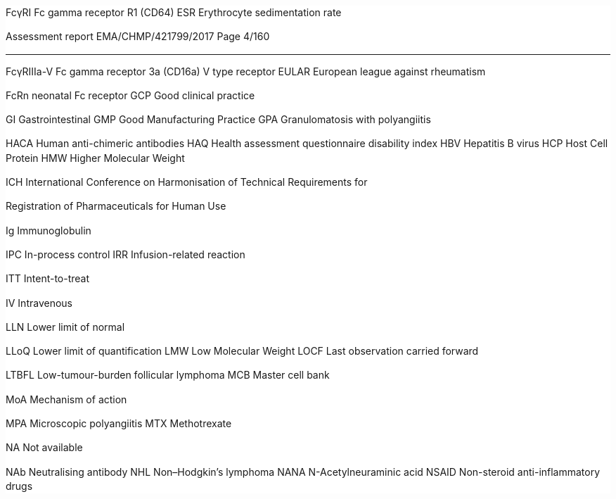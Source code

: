 FcγRI Fc gamma receptor R1 (CD64)
ESR Erythrocyte sedimentation rate

Assessment report
EMA/CHMP/421799/2017
Page 4/160


-----

FcγRIIIa-V Fc gamma receptor 3a (CD16a) V type receptor
EULAR European league against rheumatism

FcRn neonatal Fc receptor
GCP Good clinical practice

GI Gastrointestinal
GMP Good Manufacturing Practice
GPA Granulomatosis with polyangiitis

HACA Human anti-chimeric antibodies
HAQ Health assessment questionnaire disability index
HBV Hepatitis B virus
HCP Host Cell Protein
HMW Higher Molecular Weight

ICH International Conference on Harmonisation of Technical Requirements for

Registration of Pharmaceuticals for Human Use

Ig Immunoglobulin

IPC In-process control
IRR Infusion-related reaction

ITT Intent-to-treat

IV Intravenous

LLN Lower limit of normal

LLoQ Lower limit of quantification
LMW Low Molecular Weight
LOCF Last observation carried forward

LTBFL Low-tumour-burden follicular lymphoma
MCB Master cell bank

MoA Mechanism of action

MPA Microscopic polyangiitis
MTX Methotrexate

NA Not available

NAb Neutralising antibody
NHL Non–Hodgkin’s lymphoma
NANA N-Acetylneuraminic acid
NSAID Non-steroid anti-inflammatory drugs
